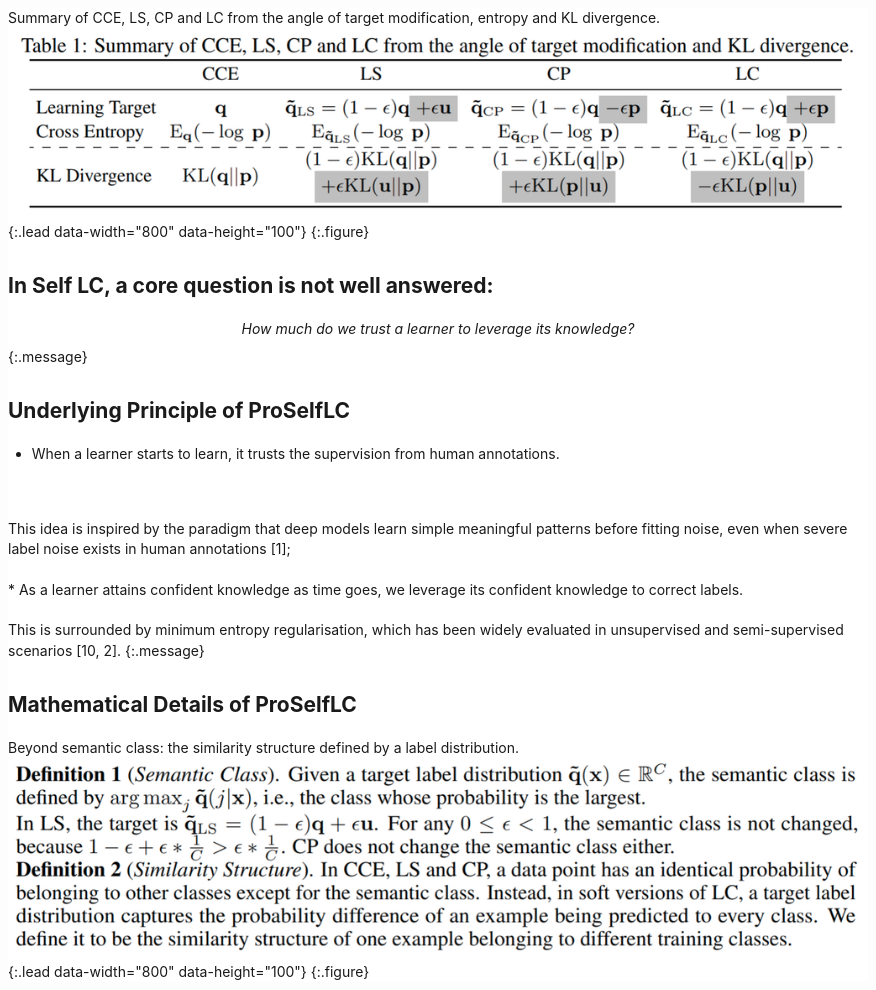 Summary of CCE, LS, CP and LC from the angle of target modification, entropy and KL divergence.
![Table Method Analysis](../figsProSelfLC/table_method_analysis.png){:.lead data-width="800" data-height="100"}
{:.figure}


## In Self LC, a core question is not well answered:
$$\textit{How much do we trust a learner to leverage its knowledge?}$$
{:.message}


## Underlying Principle of ProSelfLC
* When a learner starts to learn, it trusts the supervision from human annotations. 
<br />
<br />
This idea is inspired by the paradigm that deep models learn simple meaningful patterns before fitting noise, even when severe label noise exists in human annotations [1];
<br />
<br />
* As a learner attains confident knowledge as time goes, we leverage its confident knowledge to correct labels. 
<br />
<br />
This is surrounded by minimum entropy regularisation, which has been widely evaluated in unsupervised and semi-supervised scenarios [10, 2].
{:.message}


## Mathematical Details of ProSelfLC

Beyond semantic class: the similarity structure defined by a label distribution.
![The definiton of learning targets/labels](../figsProSelfLC/definition_learning_target.png){:.lead data-width="800" data-height="100"}
{:.figure}

